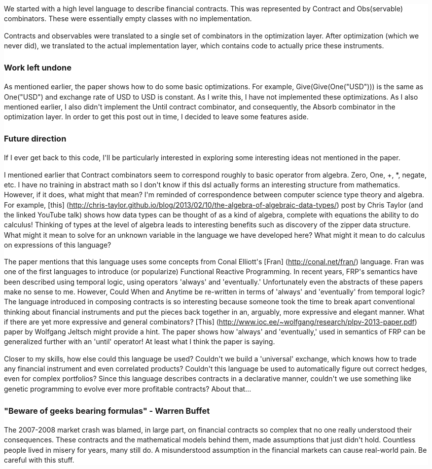 We started with a high level language to describe financial contracts. This was represented by Contract and Obs(servable) combinators. These were essentially empty classes with no implementation.

Contracts and observables were translated to a single set of combinators in the optimization layer. After optimization (which we never did), we translated to the actual implementation layer, which contains code to actually price these instruments.

### Work left undone

As mentioned earlier, the paper shows how to do some basic optimizations. For example, Give(Give(One("USD"))) is the same as One("USD") and exchange rate of USD to USD is constant. As I write this, I have not implemented these optimizations. As I also mentioned earlier, I also didn't implement the Until contract combinator, and consequently, the Absorb combinator in the optimization layer. In order to get this post out in time, I decided to leave some features aside.

### Future direction

If I ever get back to this code, I'll be particularly interested in exploring some interesting ideas not mentioned in the paper.

I mentioned earlier that Contract combinators seem to correspond roughly to basic operator from algebra. Zero, One, +, *, negate, etc. I have no training in abstract math so I don't know if this dsl actually forms an interesting structure from mathematics. However, if it does, what might that mean? I'm reminded of correspondence between computer science type theory and algebra. For example, [this] (http://chris-taylor.github.io/blog/2013/02/10/the-algebra-of-algebraic-data-types/) post by Chris Taylor (and the linked YouTube talk) shows how data types can be thought of as a kind of algebra, complete with equations the ability to do calculus! Thinking of types at the level of algebra leads to interesting benefits such as discovery of the zipper data structure. What might it mean to solve for an unknown variable in the language we have developed here? What might it mean to do calculus on expressions of this language?

The paper mentions that this language uses some concepts from Conal Elliott's [Fran] (http://conal.net/fran/) language. Fran was one of the first languages to introduce (or popularize) Functional Reactive Programming. In recent years, FRP's semantics have been described using temporal logic, using operators 'always' and 'eventually.' Unfortunately even the abstracts of these papers make no sense to me. However, Could When and Anytime be re-written in terms of 'always' and 'eventually' from temporal logic? The language introduced in composing contracts is so interesting because someone took the time to break apart conventional thinking about financial instruments and put the pieces back together in an, arguably, more expressive and elegant manner. What if there are yet more expressive and general combinators? [This] (http://www.ioc.ee/~wolfgang/research/plpv-2013-paper.pdf) paper by Wolfgang Jeltsch might provide a hint. The paper shows how 'always' and 'eventually,' used in semantics of FRP can be generalized further with an 'until' operator! At least what I think the paper is saying.

Closer to my skills, how else could this language be used? Couldn't we build a 'universal' exchange, which knows how to trade any financial instrument and even correlated products? Couldn't this language be used to automatically figure out correct hedges, even for complex portfolios? Since this language describes contracts in a declarative manner, couldn't we use something like genetic programming to evolve ever more profitable contracts? About that...

### "Beware of geeks bearing formulas" - Warren Buffet
The 2007-2008 market crash was blamed, in large part, on financial contracts so complex that no one really understood their consequences. These contracts and the mathematical models behind them, made assumptions that just didn't hold. Countless people lived in misery for years, many still do. A misunderstood assumption in the financial markets can cause real-world pain. Be careful with this stuff.
